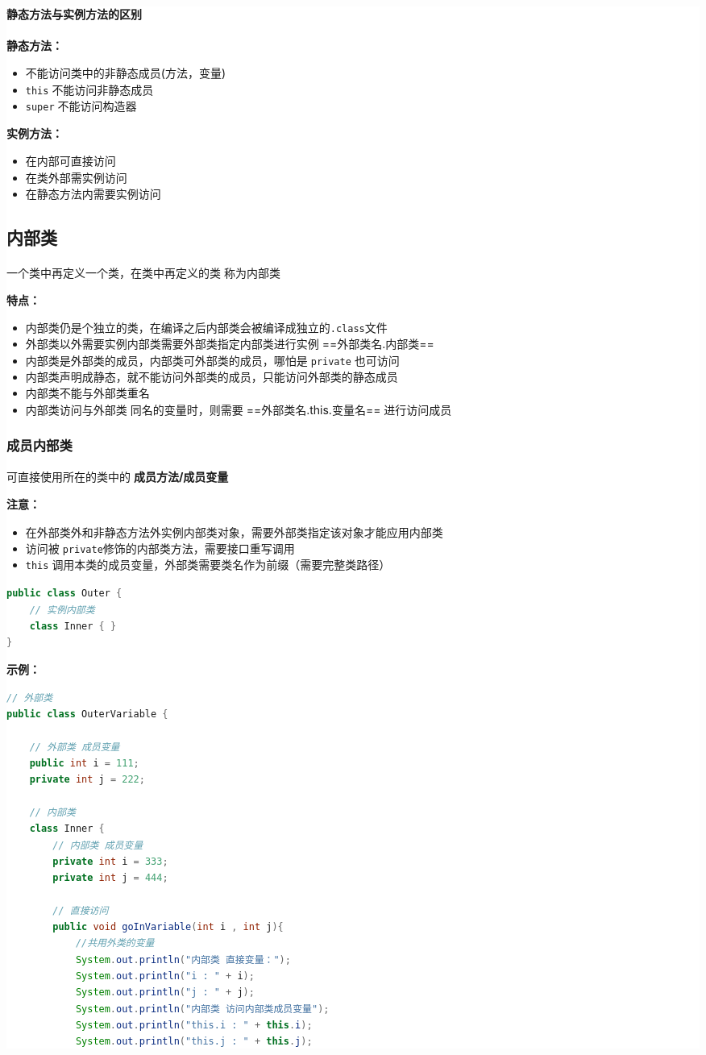 #### 静态方法与实例方法的区别

**静态方法：**

- 不能访问类中的非静态成员(方法，变量)
- `this` 不能访问非静态成员
- `super` 不能访问构造器

**实例方法：**

- 在内部可直接访问
- 在类外部需实例访问
- 在静态方法内需要实例访问

## 内部类

一个类中再定义一个类，在类中再定义的类 称为内部类

**特点：**

- 内部类仍是个独立的类，在编译之后内部类会被编译成独立的`.class`文件
- 外部类以外需要实例内部类需要外部类指定内部类进行实例 ==外部类名.内部类==
- 内部类是外部类的成员，内部类可外部类的成员，哪怕是 `private` 也可访问
- 内部类声明成静态，就不能访问外部类的成员，只能访问外部类的静态成员
- 内部类不能与外部类重名
- 内部类访问与外部类 同名的变量时，则需要 ==外部类名.this.变量名== 进行访问成员

### 成员内部类

可直接使用所在的类中的 **成员方法/成员变量**

**注意：**

- 在外部类外和非静态方法外实例内部类对象，需要外部类指定该对象才能应用内部类
- 访问被 `private`修饰的内部类方法，需要接口重写调用
- `this` 调用本类的成员变量，外部类需要类名作为前缀（需要完整类路径）

```java
public class Outer {
    // 实例内部类
    class Inner { }
}
```

**示例：**

```java
// 外部类
public class OuterVariable {
    
    // 外部类 成员变量
    public int i = 111;
    private int j = 222;
    
    // 内部类
    class Inner {
        // 内部类 成员变量
        private int i = 333;
        private int j = 444;
        
        // 直接访问
        public void goInVariable(int i , int j){
            //共用外类的变量
            System.out.println("内部类 直接变量：");
            System.out.println("i : " + i);
            System.out.println("j : " + j);
            System.out.println("内部类 访问内部类成员变量");
            System.out.println("this.i : " + this.i);
            System.out.println("this.j : " + this.j);
```